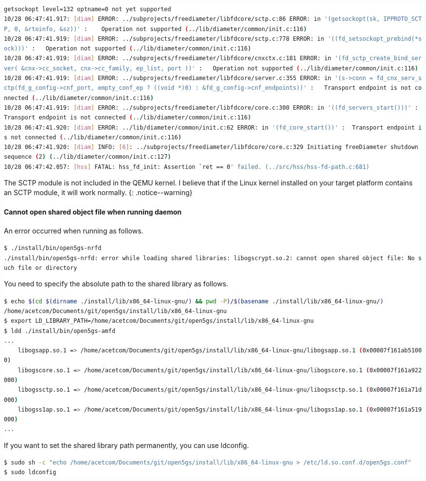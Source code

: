 ```bash
getsockopt level=132 optname=0 not yet supported
10/28 06:47:41.917: [diam] ERROR: ../subprojects/freediameter/libfdcore/sctp.c:86 ERROR: in '(getsockopt(sk, IPPROTO_SCTP, 0, &rtoinfo, &sz))' :    Operation not supported (../lib/diameter/common/init.c:116)
10/28 06:47:41.919: [diam] ERROR: ../subprojects/freediameter/libfdcore/sctp.c:778 ERROR: in '((fd_setsockopt_prebind(*sock)))' :   Operation not supported (../lib/diameter/common/init.c:116)
10/28 06:47:41.919: [diam] ERROR: ../subprojects/freediameter/libfdcore/cnxctx.c:181 ERROR: in '(fd_sctp_create_bind_server( &cnx->cc_socket, cnx->cc_family, ep_list, port ))' :   Operation not supported (../lib/diameter/common/init.c:116)
10/28 06:47:41.919: [diam] ERROR: ../subprojects/freediameter/libfdcore/server.c:355 ERROR: in '(s->conn = fd_cnx_serv_sctp(fd_g_config->cnf_port, empty_conf_ep ? ((void *)0) : &fd_g_config->cnf_endpoints))' :   Transport endpoint is not connected (../lib/diameter/common/init.c:116)
10/28 06:47:41.919: [diam] ERROR: ../subprojects/freediameter/libfdcore/core.c:300 ERROR: in '((fd_servers_start()))' : Transport endpoint is not connected (../lib/diameter/common/init.c:116)
10/28 06:47:41.920: [diam] ERROR: ../lib/diameter/common/init.c:62 ERROR: in '(fd_core_start())' :  Transport endpoint is not connected (../lib/diameter/common/init.c:116)
10/28 06:47:41.920: [diam] INFO: [6]: ../subprojects/freediameter/libfdcore/core.c:329 Initiating freeDiameter shutdown sequence (2) (../lib/diameter/common/init.c:127)
10/28 06:47:42.057: [hss] FATAL: hss_fd_init: Assertion `ret == 0' failed. (../src/hss/hss-fd-path.c:681)
```

The SCTP module is not included in the QEMU kernel. I believe that if the Linux kernel installed on your target platform contains an SCTP module, it will work normally.
{: .notice--warning}

#### Cannot open shared object file when running daemon

An error occurred when running as follows.

```
$ ./install/bin/open5gs-nrfd
./install/bin/open5gs-nrfd: error while loading shared libraries: libogscrypt.so.2: cannot open shared object file: No such file or directory
```

You need to specify the absolute path to the shared library as follows.

```bash
$ echo $(cd $(dirname ./install/lib/x86_64-linux-gnu/) && pwd -P)/$(basename ./install/lib/x86_64-linux-gnu/)
/home/acetcom/Documents/git/open5gs/install/lib/x86_64-linux-gnu
$ export LD_LIBRARY_PATH=/home/acetcom/Documents/git/open5gs/install/lib/x86_64-linux-gnu
$ ldd ./install/bin/open5gs-amfd
...
	libogsapp.so.1 => /home/acetcom/Documents/git/open5gs/install/lib/x86_64-linux-gnu/libogsapp.so.1 (0x00007f161ab51000)
	libogscore.so.1 => /home/acetcom/Documents/git/open5gs/install/lib/x86_64-linux-gnu/libogscore.so.1 (0x00007f161a922000)
	libogssctp.so.1 => /home/acetcom/Documents/git/open5gs/install/lib/x86_64-linux-gnu/libogssctp.so.1 (0x00007f161a71d000)
	libogss1ap.so.1 => /home/acetcom/Documents/git/open5gs/install/lib/x86_64-linux-gnu/libogss1ap.so.1 (0x00007f161a519000)
...
```

If you want to set the shared library path permanently, you can use ldconfig.
```bash
$ sudo sh -c "echo /home/acetcom/Documents/git/open5gs/install/lib/x86_64-linux-gnu > /etc/ld.so.conf.d/open5gs.conf"
$ sudo ldconfig
```
